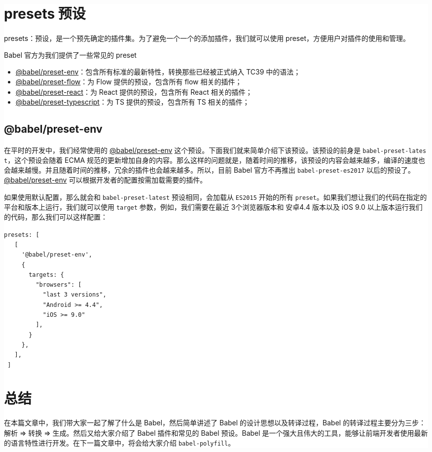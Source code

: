 # presets 预设
presets：预设，是一个预先确定的插件集。为了避免一个一个的添加插件，我们就可以使用 preset，方便用户对插件的使用和管理。

Babel 官方为我们提供了一些常见的 preset
- [@babel/preset-env](https://www.dazhuanlan.com/babel)：包含所有标准的最新特性，转换那些已经被正式纳入 TC39 中的语法；
- [@babel/preset-flow](https://www.dazhuanlan.com/babel)：为 Flow 提供的预设，包含所有 flow 相关的插件；
- [@babel/preset-react](https://www.dazhuanlan.com/babel)：为 React 提供的预设，包含所有 React 相关的插件；
- [@babel/preset-typescript](https://www.dazhuanlan.com/babel)：为 TS 提供的预设，包含所有 TS 相关的插件；

## @babel/preset-env
在平时的开发中，我们经常使用的 [@babel/preset-env](https://www.dazhuanlan.com/babel) 这个预设。下面我们就来简单介绍下该预设。该预设的前身是 `babel-preset-latest`，这个预设会随着 ECMA 规范的更新增加自身的内容。那么这样的问题就是，随着时间的推移，该预设的内容会越来越多，编译的速度也会越来越慢。并且随着时间的推移，冗余的插件也会越来越多。所以，目前 Babel 官方不再推出 `babel-preset-es2017` 以后的预设了。[@babel/preset-env](https://www.dazhuanlan.com/babel) 可以根据开发者的配置按需加载需要的插件。

如果使用默认配置，那么就会和 `babel-preset-latest` 预设相同，会加载从 `ES2015` 开始的所有 `preset`。如果我们想让我们的代码在指定的平台和版本上运行，我们就可以使用 `target` 参数，例如，我们需要在最近 3个浏览器版本和 安卓4.4 版本以及 iOS 9.0 以上版本运行我们的代码，那么我们可以这样配置：

```
presets: [
   [
     '@babel/preset-env',
     {
       targets: {
         "browsers": [
           "last 3 versions",
           "Android >= 4.4",
           "iOS >= 9.0"
         ],
       }
     },
   ],
 ]
```

# 总结

在本篇文章中，我们带大家一起了解了什么是 Babel，然后简单讲述了 Babel 的设计思想以及转译过程，Babel 的转译过程主要分为三步：解析 => 转换 => 生成。然后又给大家介绍了 Babel 插件和常见的 Babel 预设。Babel 是一个强大且伟大的工具，能够让前端开发者使用最新的语言特性进行开发。在下一篇文章中，将会给大家介绍 `babel-polyfill`。